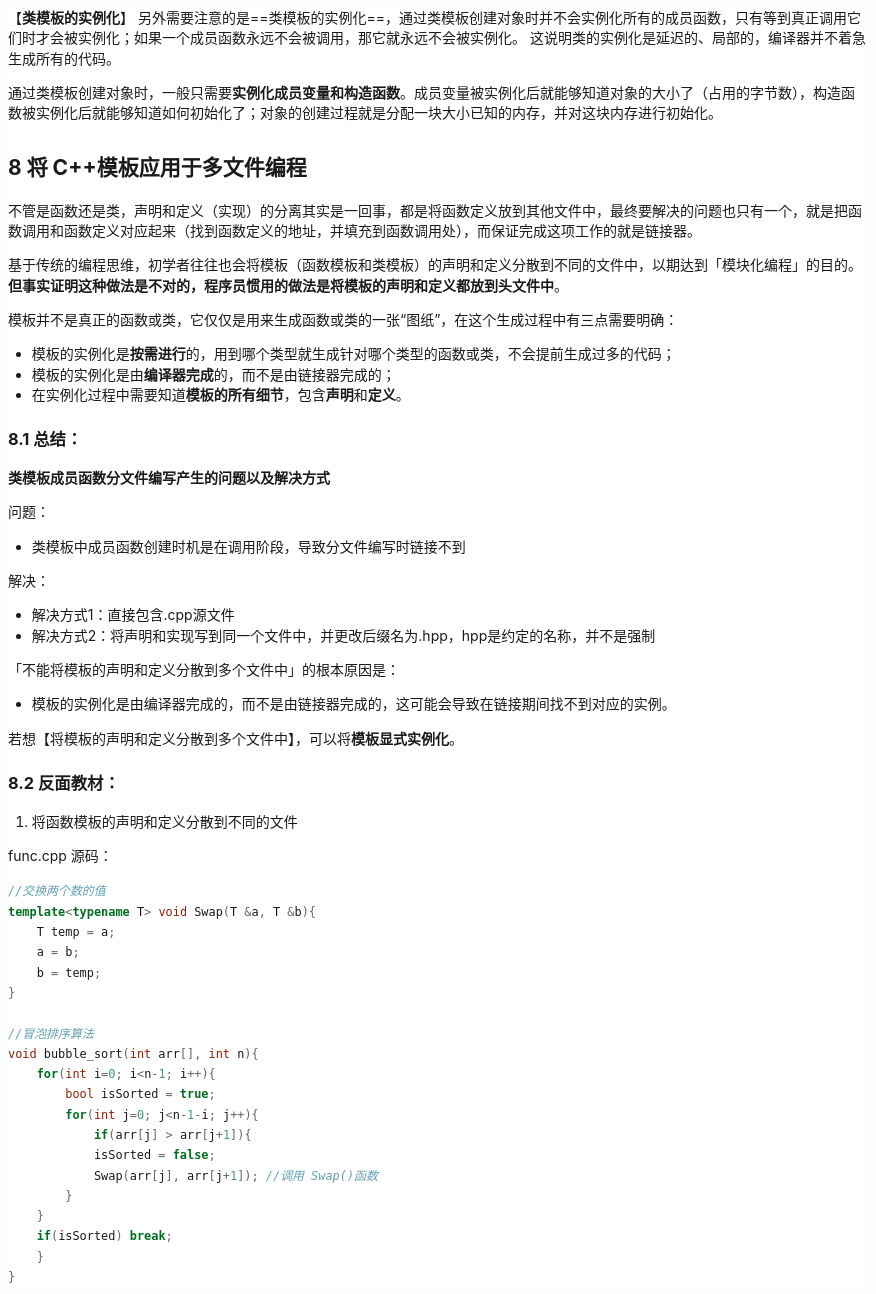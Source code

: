 
【**类模板的实例化**】
另外需要注意的是==类模板的实例化==，通过类模板创建对象时并不会实例化所有的成员函数，只有等到真正调用它们时才会被实例化；如果一个成员函数永远不会被调用，那它就永远不会被实例化。 这说明类的实例化是延迟的、局部的，编译器并不着急生成所有的代码。

通过类模板创建对象时，一般只需要**实例化成员变量和构造函数**。成员变量被实例化后就能够知道对象的大小了（占用的字节数），构造函数被实例化后就能够知道如何初始化了；对象的创建过程就是分配一块大小已知的内存，并对这块内存进行初始化。


## 8 将 C++模板应用于多文件编程

不管是函数还是类，声明和定义（实现）的分离其实是一回事，都是将函数定义放到其他文件中，最终要解决的问题也只有一个，就是把函数调用和函数定义对应起来（找到函数定义的地址，并填充到函数调用处），而保证完成这项工作的就是链接器。

基于传统的编程思维，初学者往往也会将模板（函数模板和类模板）的声明和定义分散到不同的文件中，以期达到「模块化编程」的目的。 **但事实证明这种做法是不对的，程序员惯用的做法是将模板的声明和定义都放到头文件中**。

模板并不是真正的函数或类，它仅仅是用来生成函数或类的一张“图纸”，在这个生成过程中有三点需要明确：
- 模板的实例化是**按需进行**的，用到哪个类型就生成针对哪个类型的函数或类，不会提前生成过多的代码；
- 模板的实例化是由**编译器完成**的，而不是由链接器完成的；
- 在实例化过程中需要知道**模板的所有细节**，包含**声明**和**定义**。

### 8.1 总结：

**类模板成员函数分文件编写产生的问题以及解决方式**

问题：

- 类模板中成员函数创建时机是在调用阶段，导致分文件编写时链接不到

解决：

- 解决方式1：直接包含.cpp源文件
- 解决方式2：将声明和实现写到同一个文件中，并更改后缀名为.hpp，hpp是约定的名称，并不是强制


「不能将模板的声明和定义分散到多个文件中」的根本原因是：

- 模板的实例化是由编译器完成的，而不是由链接器完成的，这可能会导致在链接期间找不到对应的实例。


若想【将模板的声明和定义分散到多个文件中】，可以将**模板显式实例化**。

### 8.2 反面教材：

1. 将函数模板的声明和定义分散到不同的文件

func.cpp 源码：
```cpp
//交换两个数的值  
template<typename T> void Swap(T &a, T &b){  
	T temp = a;  
	a = b;  
	b = temp;  
}  
 
//冒泡排序算法  
void bubble_sort(int arr[], int n){  
	for(int i=0; i<n-1; i++){  
		bool isSorted = true;  
		for(int j=0; j<n-1-i; j++){  
			if(arr[j] > arr[j+1]){  
			isSorted = false;  
			Swap(arr[j], arr[j+1]); //调用 Swap()函数  
		}  
	}  
	if(isSorted) break;  
	}  
}
```
